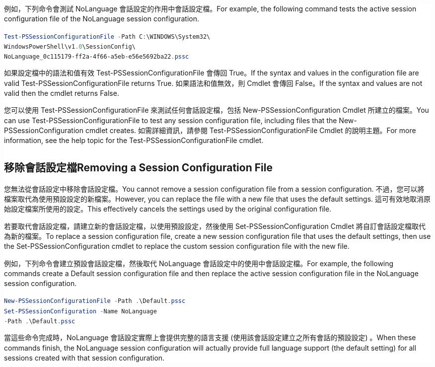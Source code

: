 <span data-ttu-id="0ea79-168">例如，下列命令會測試 NoLanguage 會話設定的作用中會話設定檔。</span><span class="sxs-lookup"><span data-stu-id="0ea79-168">For example, the following command tests the active session configuration file of the NoLanguage session configuration.</span></span>

```powershell
Test-PSSessionConfigurationFile -Path C:\WINDOWS\System32\
WindowsPowerShell\v1.0\SessionConfig\
NoLanguage_0c115179-ff2a-4f66-a5eb-e56e5692ba22.pssc
```

<span data-ttu-id="0ea79-169">如果設定檔中的語法和值有效 Test-PSSessionConfigurationFile 會傳回 True。</span><span class="sxs-lookup"><span data-stu-id="0ea79-169">If the syntax and values in the configuration file are valid Test-PSSessionConfigurationFile returns True.</span></span> <span data-ttu-id="0ea79-170">如果語法和值無效，則 Cmdlet 會傳回 False。</span><span class="sxs-lookup"><span data-stu-id="0ea79-170">If the syntax and values are not valid then the cmdlet returns False.</span></span>

<span data-ttu-id="0ea79-171">您可以使用 Test-PSSessionConfigurationFile 來測試任何會話設定檔，包括 New-PSSessionConfiguration Cmdlet 所建立的檔案。</span><span class="sxs-lookup"><span data-stu-id="0ea79-171">You can use Test-PSSessionConfigurationFile to test any session configuration file, including files that the New-PSSessionConfiguration cmdlet creates.</span></span> <span data-ttu-id="0ea79-172">如需詳細資訊，請參閱 Test-PSSessionConfigurationFile Cmdlet 的說明主題。</span><span class="sxs-lookup"><span data-stu-id="0ea79-172">For more information, see the help topic for the Test-PSSessionConfigurationFile cmdlet.</span></span>

## <a name="removing-a-session-configuration-file"></a><span data-ttu-id="0ea79-173">移除會話設定檔</span><span class="sxs-lookup"><span data-stu-id="0ea79-173">Removing a Session Configuration File</span></span>

<span data-ttu-id="0ea79-174">您無法從會話設定中移除會話設定檔。</span><span class="sxs-lookup"><span data-stu-id="0ea79-174">You cannot remove a session configuration file from a session configuration.</span></span>
<span data-ttu-id="0ea79-175">不過，您可以將檔案取代為使用預設設定的新檔案。</span><span class="sxs-lookup"><span data-stu-id="0ea79-175">However, you can replace the file with a new file that uses the default settings.</span></span> <span data-ttu-id="0ea79-176">這可有效地取消原始設定檔案所使用的設定。</span><span class="sxs-lookup"><span data-stu-id="0ea79-176">This effectively cancels the settings used by the original configuration file.</span></span>

<span data-ttu-id="0ea79-177">若要取代會話設定檔，請建立新的會話設定檔，以使用預設設定，然後使用 Set-PSSessionConfiguration Cmdlet 將自訂會話設定檔取代為新的檔案。</span><span class="sxs-lookup"><span data-stu-id="0ea79-177">To replace a session configuration file, create a new session configuration file that uses the default settings, then use the Set-PSSessionConfiguration cmdlet to replace the custom session configuration file with the new file.</span></span>

<span data-ttu-id="0ea79-178">例如，下列命令會建立預設會話設定檔，然後取代 NoLanguage 會話設定中的使用中會話設定檔。</span><span class="sxs-lookup"><span data-stu-id="0ea79-178">For example, the following commands create a Default session configuration file and then replace the active session configuration file in the NoLanguage session configuration.</span></span>

```powershell
New-PSSessionConfigurationFile -Path .\Default.pssc
Set-PSSessionConfiguration -Name NoLanguage
-Path .\Default.pssc
```

<span data-ttu-id="0ea79-179">當這些命令完成時，NoLanguage 會話設定實際上會提供完整的語言支援 (使用該會話設定建立之所有會話的預設設定) 。</span><span class="sxs-lookup"><span data-stu-id="0ea79-179">When these commands finish, the NoLanguage session configuration will actually provide full language support (the default setting) for all sessions created with that session configuration.</span></span>
